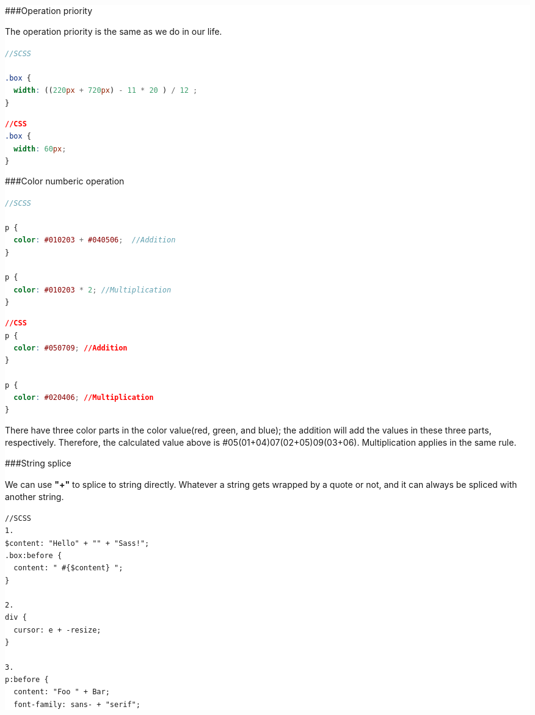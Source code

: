 ###Operation priority

The operation priority is the same as we do in our life.

```scss
//SCSS

.box {
  width: ((220px + 720px) - 11 * 20 ) / 12 ;  
}
```
```css
//CSS
.box {
  width: 60px;
}
```

###Color numberic operation

```scss
//SCSS

p {
  color: #010203 + #040506;  //Addition
}

p {
  color: #010203 * 2; //Multiplication
}
```
```css
//CSS
p {
  color: #050709; //Addition
}

p {
  color: #020406; //Multiplication
}

```

There have three color parts in the color value(red, green, and blue); the addition will add the values in these three parts, respectively. Therefore, the calculated value above is #05(01+04)07(02+05)09(03+06). Multiplication applies in the same rule.

###String splice

We can use **"+"** to splice to string directly. Whatever a string gets wrapped by a quote or not, and it can always be spliced with another string.

```
//SCSS
1.
$content: "Hello" + "" + "Sass!";
.box:before {
  content: " #{$content} ";
}

2.
div {
  cursor: e + -resize;
}

3.
p:before {
  content: "Foo " + Bar;
  font-family: sans- + "serif";
```